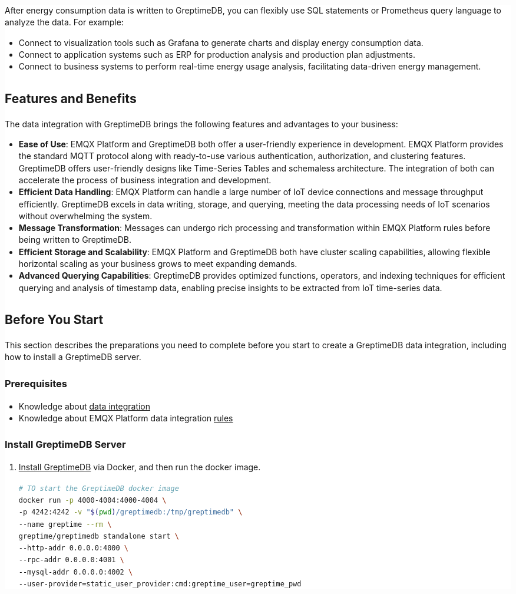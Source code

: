 After energy consumption data is written to GreptimeDB, you can flexibly use SQL statements or Prometheus query language to analyze the data. For example:

- Connect to visualization tools such as Grafana to generate charts and display energy consumption data.
- Connect to application systems such as ERP for production analysis and production plan adjustments.
- Connect to business systems to perform real-time energy usage analysis, facilitating data-driven energy management.

## Features and Benefits

The data integration with GreptimeDB brings the following features and advantages to your business:

- **Ease of Use**: EMQX Platform and GreptimeDB both offer a user-friendly experience in development. EMQX Platform provides the standard MQTT protocol along with ready-to-use various authentication, authorization, and clustering features. GreptimeDB offers user-friendly designs like Time-Series Tables and schemaless architecture. The integration of both can accelerate the process of business integration and development.
- **Efficient Data Handling**: EMQX Platform can handle a large number of IoT device connections and message throughput efficiently. GreptimeDB excels in data writing, storage, and querying, meeting the data processing needs of IoT scenarios without overwhelming the system.
- **Message Transformation**: Messages can undergo rich processing and transformation within EMQX Platform rules before being written to GreptimeDB.
- **Efficient Storage and Scalability**: EMQX Platform and GreptimeDB both have cluster scaling capabilities, allowing flexible horizontal scaling as your business grows to meet expanding demands.
- **Advanced Querying Capabilities**: GreptimeDB provides optimized functions, operators, and indexing techniques for efficient querying and analysis of timestamp data, enabling precise insights to be extracted from IoT time-series data.

## Before You Start

This section describes the preparations you need to complete before you start to create a GreptimeDB data integration, including how to install a GreptimeDB server.

### Prerequisites

- Knowledge about [data integration](./introduction.md)
- Knowledge about EMQX Platform data integration [rules](./rules.md)

### Install GreptimeDB Server

1. [Install GreptimeDB](https://greptime.com/download) via Docker, and then run the docker image.

   ```bash
   # TO start the GreptimeDB docker image
   docker run -p 4000-4004:4000-4004 \
   -p 4242:4242 -v "$(pwd)/greptimedb:/tmp/greptimedb" \
   --name greptime --rm \
   greptime/greptimedb standalone start \
   --http-addr 0.0.0.0:4000 \
   --rpc-addr 0.0.0.0:4001 \
   --mysql-addr 0.0.0.0:4002 \
   --user-provider=static_user_provider:cmd:greptime_user=greptime_pwd
   ```
